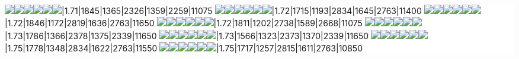 ![](/item/3153.png)![](/item/3124.png)![](/item/3006.png)![](/item/1038.png)![](/item/1038.png)![](/item/1037.png)|1.71|1845|1365|2326|1359|2259|11075
![](/item/3153.png)![](/item/3091.png)![](/item/3046.png)![](/item/1055.png)![](/item/1038.png)![](/item/1036.png)|1.72|1715|1193|2834|1645|2763|11400
![](/item/3087.png)![](/item/3091.png)![](/item/3046.png)![](/item/1053.png)![](/item/1055.png)![](/item/1038.png)|1.72|1846|1172|2819|1636|2763|11650
![](/item/3153.png)![](/item/3091.png)![](/item/3006.png)![](/item/1038.png)![](/item/1038.png)![](/item/1037.png)|1.72|1811|1202|2738|1589|2668|11075
![](/item/3087.png)![](/item/3124.png)![](/item/3046.png)![](/item/1053.png)![](/item/1055.png)![](/item/1038.png)|1.73|1786|1366|2378|1375|2339|11650
![](/item/3124.png)![](/item/3085.png)![](/item/3094.png)![](/item/1053.png)![](/item/1055.png)![](/item/1038.png)|1.73|1566|1323|2373|1370|2339|11650
![](/item/6672.png)![](/item/3153.png)![](/item/3091.png)![](/item/1001.png)![](/item/1055.png)![](/item/1038.png)|1.75|1778|1348|2834|1622|2763|11550
![](/item/6672.png)![](/item/3087.png)![](/item/3091.png)![](/item/1001.png)![](/item/1053.png)![](/item/1055.png)|1.75|1717|1257|2815|1611|2763|10850
